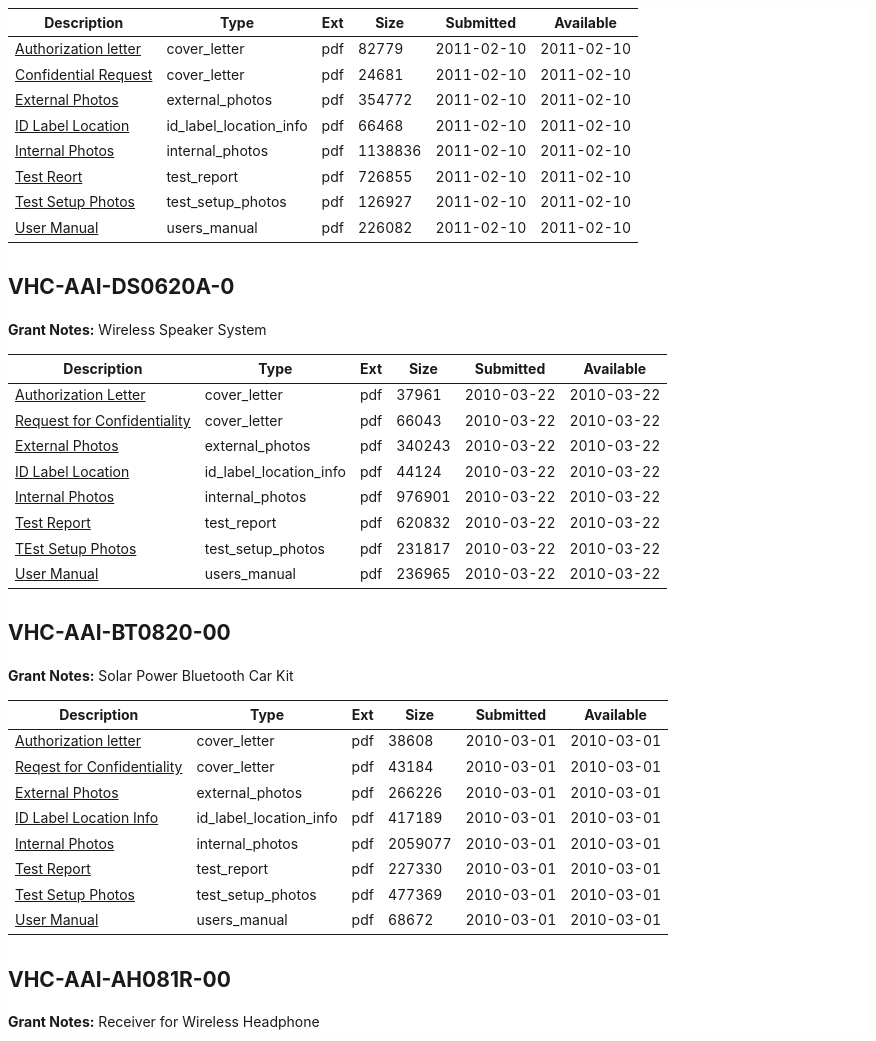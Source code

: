| Description | Type | Ext | Size | Submitted | Available |
| ----------- | ---- | --- | ---- | --------- | --------- |
| [Authorization letter](VHC-AAI-DS0820US0/ceaaf5a560fd254d28f5bb12bd042eb8/1414689.pdf) | cover_letter | pdf | 82779 | 2011-02-10 | 2011-02-10 |
| [Confidential Request](VHC-AAI-DS0820US0/ceaaf5a560fd254d28f5bb12bd042eb8/1415188.pdf) | cover_letter | pdf | 24681 | 2011-02-10 | 2011-02-10 |
| [External Photos](VHC-AAI-DS0820US0/ceaaf5a560fd254d28f5bb12bd042eb8/1415189.pdf) | external_photos | pdf | 354772 | 2011-02-10 | 2011-02-10 |
| [ID Label Location](VHC-AAI-DS0820US0/ceaaf5a560fd254d28f5bb12bd042eb8/1415191.pdf) | id_label_location_info | pdf | 66468 | 2011-02-10 | 2011-02-10 |
| [Internal Photos](VHC-AAI-DS0820US0/ceaaf5a560fd254d28f5bb12bd042eb8/1415190.pdf) | internal_photos | pdf | 1138836 | 2011-02-10 | 2011-02-10 |
| [Test Reort](VHC-AAI-DS0820US0/ceaaf5a560fd254d28f5bb12bd042eb8/1415192.pdf) | test_report | pdf | 726855 | 2011-02-10 | 2011-02-10 |
| [Test Setup Photos](VHC-AAI-DS0820US0/ceaaf5a560fd254d28f5bb12bd042eb8/1415193.pdf) | test_setup_photos | pdf | 126927 | 2011-02-10 | 2011-02-10 |
| [User Manual](VHC-AAI-DS0820US0/ceaaf5a560fd254d28f5bb12bd042eb8/1415194.pdf) | users_manual | pdf | 226082 | 2011-02-10 | 2011-02-10 |
## VHC-AAI-DS0620A-0
**Grant Notes:** Wireless Speaker System

| Description | Type | Ext | Size | Submitted | Available |
| ----------- | ---- | --- | ---- | --------- | --------- |
| [Authorization Letter](VHC-AAI-DS0620A-0/137bff96ae4808947db2158d0903de71/1255038.pdf) | cover_letter | pdf | 37961 | 2010-03-22 | 2010-03-22 |
| [Request for Confidentiality](VHC-AAI-DS0620A-0/137bff96ae4808947db2158d0903de71/1255039.pdf) | cover_letter | pdf | 66043 | 2010-03-22 | 2010-03-22 |
| [External Photos](VHC-AAI-DS0620A-0/137bff96ae4808947db2158d0903de71/1255040.pdf) | external_photos | pdf | 340243 | 2010-03-22 | 2010-03-22 |
| [ID Label Location](VHC-AAI-DS0620A-0/137bff96ae4808947db2158d0903de71/1255041.pdf) | id_label_location_info | pdf | 44124 | 2010-03-22 | 2010-03-22 |
| [Internal Photos](VHC-AAI-DS0620A-0/137bff96ae4808947db2158d0903de71/1255042.pdf) | internal_photos | pdf | 976901 | 2010-03-22 | 2010-03-22 |
| [Test Report](VHC-AAI-DS0620A-0/137bff96ae4808947db2158d0903de71/1255043.pdf) | test_report | pdf | 620832 | 2010-03-22 | 2010-03-22 |
| [TEst Setup Photos](VHC-AAI-DS0620A-0/137bff96ae4808947db2158d0903de71/1255044.pdf) | test_setup_photos | pdf | 231817 | 2010-03-22 | 2010-03-22 |
| [User Manual](VHC-AAI-DS0620A-0/137bff96ae4808947db2158d0903de71/1255045.pdf) | users_manual | pdf | 236965 | 2010-03-22 | 2010-03-22 |
## VHC-AAI-BT0820-00
**Grant Notes:** Solar Power Bluetooth Car Kit

| Description | Type | Ext | Size | Submitted | Available |
| ----------- | ---- | --- | ---- | --------- | --------- |
| [Authorization letter](VHC-AAI-BT0820-00/e0803037eabb2a5c1df257a872f4b280/1246222.pdf) | cover_letter | pdf | 38608 | 2010-03-01 | 2010-03-01 |
| [Reqest for Confidentiality](VHC-AAI-BT0820-00/e0803037eabb2a5c1df257a872f4b280/1246223.pdf) | cover_letter | pdf | 43184 | 2010-03-01 | 2010-03-01 |
| [External Photos](VHC-AAI-BT0820-00/e0803037eabb2a5c1df257a872f4b280/1246227.pdf) | external_photos | pdf | 266226 | 2010-03-01 | 2010-03-01 |
| [ID Label Location Info](VHC-AAI-BT0820-00/e0803037eabb2a5c1df257a872f4b280/1246225.pdf) | id_label_location_info | pdf | 417189 | 2010-03-01 | 2010-03-01 |
| [Internal Photos](VHC-AAI-BT0820-00/e0803037eabb2a5c1df257a872f4b280/1246228.pdf) | internal_photos | pdf | 2059077 | 2010-03-01 | 2010-03-01 |
| [Test Report](VHC-AAI-BT0820-00/e0803037eabb2a5c1df257a872f4b280/1246224.pdf) | test_report | pdf | 227330 | 2010-03-01 | 2010-03-01 |
| [Test Setup Photos](VHC-AAI-BT0820-00/e0803037eabb2a5c1df257a872f4b280/1246226.pdf) | test_setup_photos | pdf | 477369 | 2010-03-01 | 2010-03-01 |
| [User Manual](VHC-AAI-BT0820-00/e0803037eabb2a5c1df257a872f4b280/1246229.pdf) | users_manual | pdf | 68672 | 2010-03-01 | 2010-03-01 |
## VHC-AAI-AH081R-00
**Grant Notes:** Receiver for Wireless Headphone

